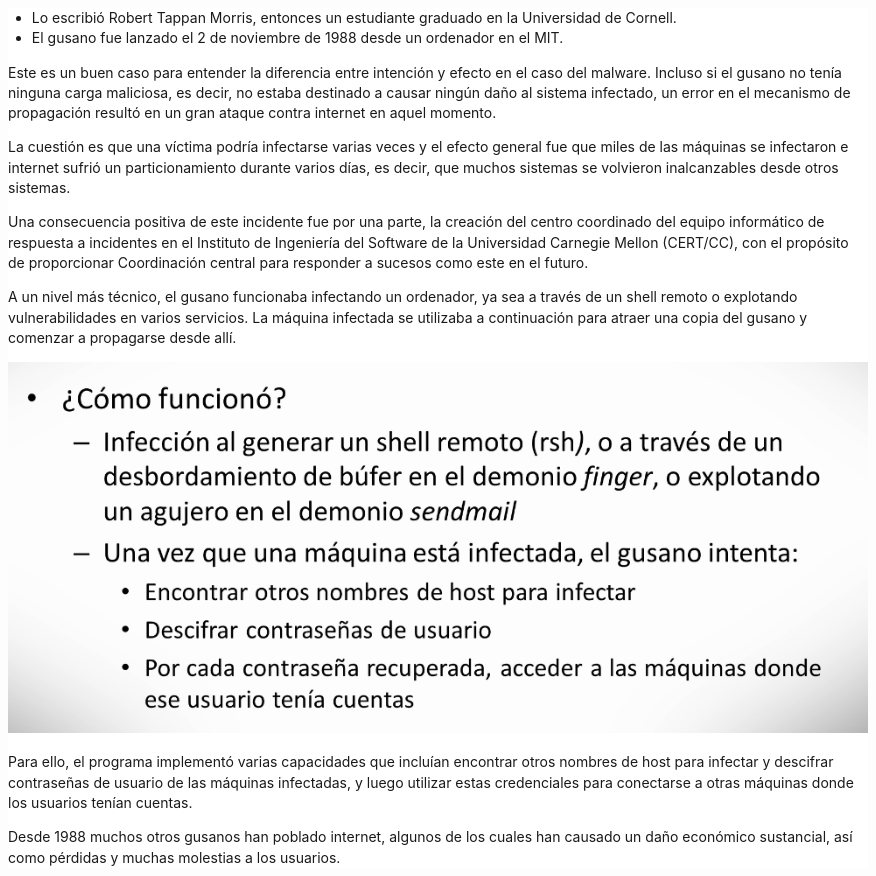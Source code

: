 - Lo escribió Robert Tappan Morris, entonces un estudiante graduado en la Universidad de Cornell.
- El gusano fue lanzado el 2 de noviembre de 1988 desde un ordenador en el MIT.

Este es un buen caso para entender la diferencia entre intención y efecto en el caso del malware. Incluso si el gusano no tenía ninguna carga maliciosa, es decir, no estaba destinado a causar ningún daño al sistema infectado, un error en el mecanismo de propagación resultó en un gran ataque contra internet en aquel momento.

La cuestión es que una víctima podría infectarse varias veces y el efecto general fue que miles de las máquinas se infectaron e internet sufrió un particionamiento durante varios días, es decir, que muchos sistemas se volvieron inalcanzables desde otros sistemas.

Una consecuencia positiva de este incidente fue por una parte, la creación del centro coordinado del equipo informático de respuesta a incidentes en el Instituto de Ingeniería del Software de la Universidad Carnegie Mellon (CERT/CC), con el propósito de proporcionar Coordinación central para responder a sucesos como este en el futuro.

A un nivel más técnico, el gusano funcionaba infectando un ordenador, ya sea a través de un shell remoto o explotando vulnerabilidades en varios servicios. La máquina infectada se utilizaba a continuación para atraer una copia del gusano y comenzar a propagarse desde allí.

![Funcionamiento Gusano de Morris](Imagenes/GusanoMorris1.png)

Para ello, el programa implementó varias capacidades que incluían encontrar otros nombres de host para infectar y descifrar contraseñas de
usuario de las máquinas infectadas, y luego utilizar estas credenciales para conectarse a otras máquinas donde los usuarios tenían cuentas.

Desde 1988 muchos otros gusanos han poblado internet, algunos de los cuales han causado un daño económico sustancial, así como pérdidas y muchas molestias a los usuarios.

